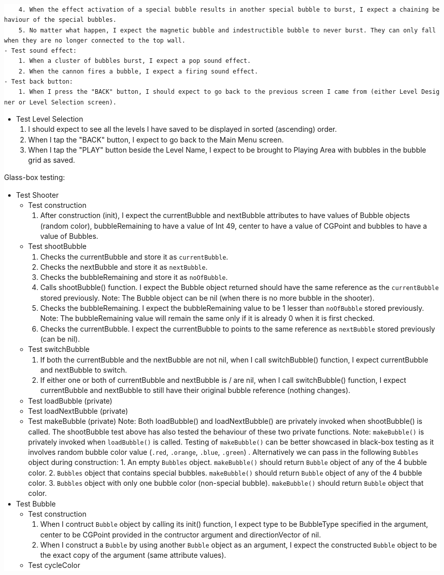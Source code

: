         4. When the effect activation of a special bubble results in another special bubble to burst, I expect a chaining behaviour of the special bubbles.
        5. No matter what happen, I expect the magnetic bubble and indestructible bubble to never burst. They can only fall when they are no longer connected to the top wall.
    - Test sound effect:
        1. When a cluster of bubbles burst, I expect a pop sound effect.
        2. When the cannon fires a bubble, I expect a firing sound effect.
    - Test back button:
        1. When I press the "BACK" button, I should expect to go back to the previous screen I came from (either Level Designer or Level Selection screen).
- Test Level Selection
    1. I should expect to see all the levels I have saved to be displayed in sorted (ascending) order.
    2. When I tap the "BACK" button, I expect to go back to the Main Menu screen.
    3. When I tap the "PLAY" button beside the Level Name, I expect to be brought to Playing Area with bubbles in the bubble grid as saved.
    
Glass-box testing:
- Test Shooter
    - Test construction
        1. After construction (init), I expect the currentBubble and nextBubble attributes to have values of Bubble objects (random color), bubbleRemaining to have a value of Int 49, center to have a value of CGPoint and bubbles to have a value of Bubbles.
    - Test shootBubble
        1. Checks the currentBubble and store it as `currentBubble`.
        2. Checks the nextBubble and store it as `nextBubble`.
        3. Checks the bubbleRemaining and store it as `noOfBubble`.
        4. Calls shootBubble() function. I expect the Bubble object returned should have the same reference as the `currentBubble` stored previously.
        Note: The Bubble object can be nil (when there is no more bubble in the shooter).
        5. Checks the bubbleRemaining. I expect the bubbleRemaining value to be 1 lesser than `noOfBubble` stored previously.
        Note: The bubbleRemaining value will remain the same only if it is already 0 when it is first checked.
        6. Checks the currentBubble. I expect the currentBubble to points to the same reference as `nextBubble` stored previously (can be nil).
    - Test switchBubble
        1. If both the currentBubble and the nextBubble are not nil, when I call switchBubble() function, I expect currentBubble and nextBubble to switch.
        2. If either one or both of currentBubble and nextBubble is / are nil, when I call switchBubble() function, I expect currentBubble and nextBubble to still have their original bubble reference (nothing changes).
    - Test loadBubble (private)
    - Test loadNextBubble (private)
    - Test makeBubble (private)
    Note: Both loadBubble() and loadNextBubble() are privately invoked when shootBubble() is called. The shootBubble test above has also tested the behaviour of these two private functions.
    Note: `makeBubble()` is privately invoked when `loadBubble()` is called. Testing of `makeBubble()` can be better showcased in black-box testing as it involves random bubble color value (`.red`, `.orange`, `.blue`, `.green`) . Alternatively we can pass in the following `Bubbles` object during construction:
            1. An empty `Bubbles` object. `makeBubble()` should return `Bubble` object of any of the 4 bubble color.
            2. `Bubbles` object that contains special bubbles. `makeBubble()` should return `Bubble` object of any of the 4 bubble color.
            3. `Bubbles` object with only one bubble color (non-special bubble). `makeBubble()` should return `Bubble` object that color.
- Test Bubble
    - Test construction
        1. When I contruct `Bubble` object by calling its init() function, I expect type to be BubbleType specified in the argument, center to be CGPoint provided in the contructor argument and directionVector of nil.
        2. When I construct a `Bubble` by using another `Bubble` object as an argument, I expect the constructed `Bubble` object to be the exact copy of the argument (same attribute values).
    - Test cycleColor